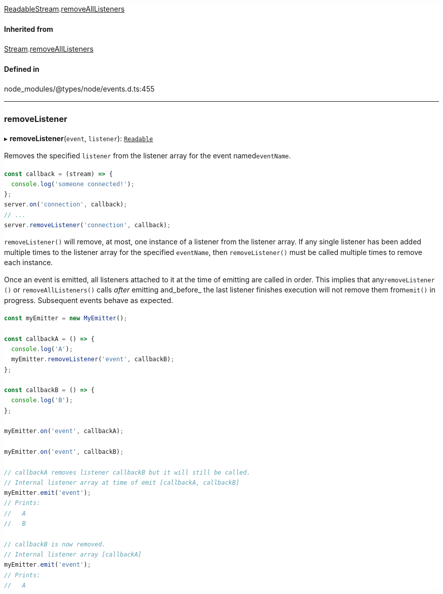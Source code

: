 [ReadableStream](../interfaces/internal_.ReadableStream.md).[removeAllListeners](../interfaces/internal_.ReadableStream.md#removealllisteners)

#### Inherited from

[Stream](internal_.Stream.md).[removeAllListeners](internal_.Stream.md#removealllisteners)

#### Defined in

node_modules/@types/node/events.d.ts:455

___

### removeListener

▸ **removeListener**(`event`, `listener`): [`Readable`](internal_.Readable.md)

Removes the specified `listener` from the listener array for the event named`eventName`.

```js
const callback = (stream) => {
  console.log('someone connected!');
};
server.on('connection', callback);
// ...
server.removeListener('connection', callback);
```

`removeListener()` will remove, at most, one instance of a listener from the
listener array. If any single listener has been added multiple times to the
listener array for the specified `eventName`, then `removeListener()` must be
called multiple times to remove each instance.

Once an event is emitted, all listeners attached to it at the
time of emitting are called in order. This implies that any`removeListener()` or `removeAllListeners()` calls _after_ emitting and_before_ the last listener finishes execution will
not remove them from`emit()` in progress. Subsequent events behave as expected.

```js
const myEmitter = new MyEmitter();

const callbackA = () => {
  console.log('A');
  myEmitter.removeListener('event', callbackB);
};

const callbackB = () => {
  console.log('B');
};

myEmitter.on('event', callbackA);

myEmitter.on('event', callbackB);

// callbackA removes listener callbackB but it will still be called.
// Internal listener array at time of emit [callbackA, callbackB]
myEmitter.emit('event');
// Prints:
//   A
//   B

// callbackB is now removed.
// Internal listener array [callbackA]
myEmitter.emit('event');
// Prints:
//   A
```
